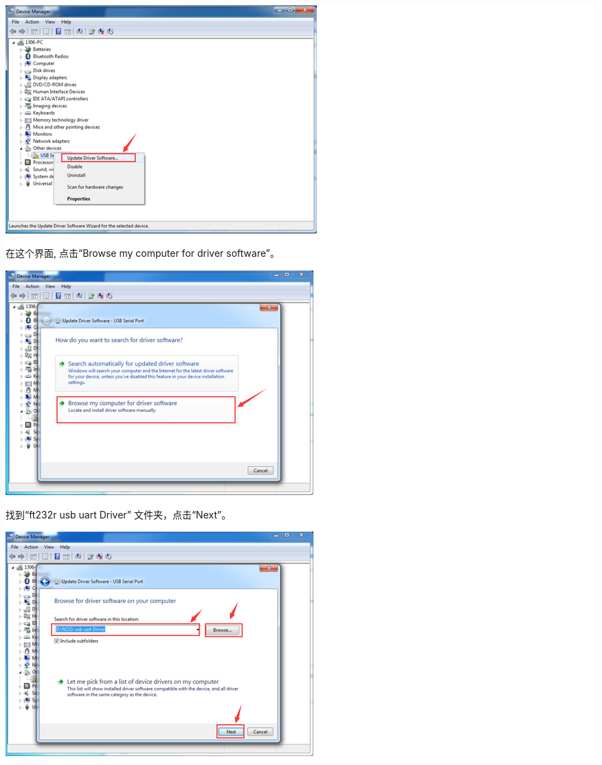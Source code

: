 ![](media/2c085c2957591f59e07a4f91b812d58a.png)

在这个界面, 点击“Browse my computer for driver software”。

![](media/524a6e5a83a3866b0be82ef6467d9ff8.png)

找到“ft232r usb uart Driver” 文件夹，点击“Next”。

![](media/53a7773c104050dd915fcd9db63479af.png)
